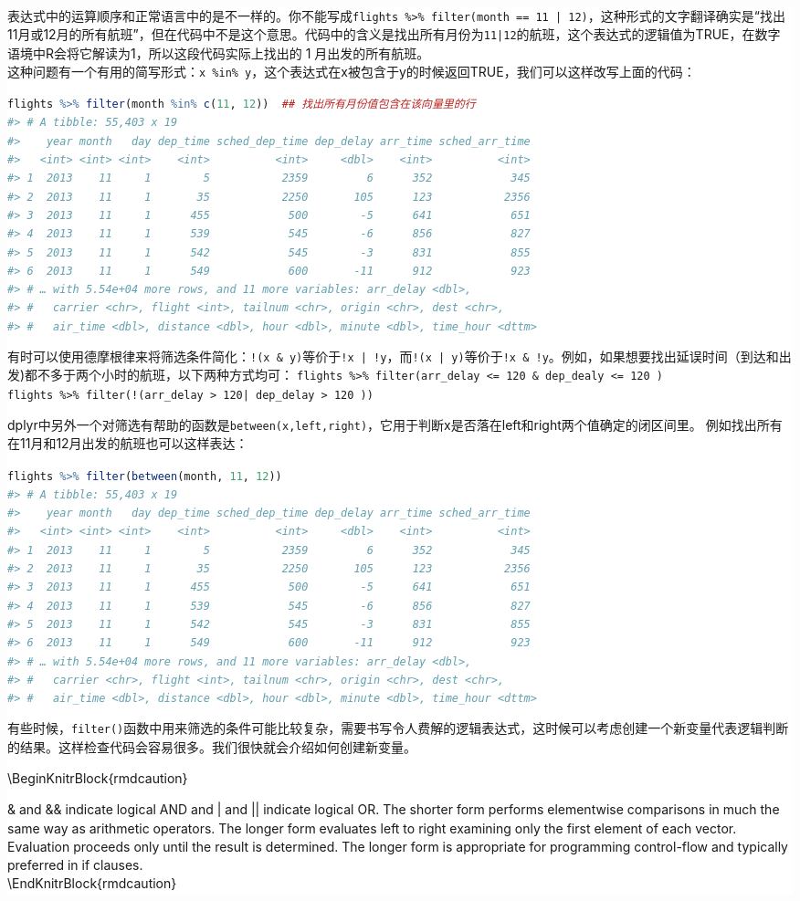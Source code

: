 
表达式中的运算顺序和正常语言中的是不一样的。你不能写成`flights %>% filter(month == 11 | 12)`，这种形式的文字翻译确实是“找出11月或12月的所有航班”，但在代码中不是这个意思。代码中的含义是找出所有月份为`11|12`的航班，这个表达式的逻辑值为TRUE，在数字语境中R会将它解读为1，所以这段代码实际上找出的 1 月出发的所有航班。  
这种问题有一个有用的简写形式：`x %in% y`，这个表达式在x被包含于y的时候返回TRUE，我们可以这样改写上面的代码：


```r
flights %>% filter(month %in% c(11, 12))  ## 找出所有月份值包含在该向量里的行
#> # A tibble: 55,403 x 19
#>    year month   day dep_time sched_dep_time dep_delay arr_time sched_arr_time
#>   <int> <int> <int>    <int>          <int>     <dbl>    <int>          <int>
#> 1  2013    11     1        5           2359         6      352            345
#> 2  2013    11     1       35           2250       105      123           2356
#> 3  2013    11     1      455            500        -5      641            651
#> 4  2013    11     1      539            545        -6      856            827
#> 5  2013    11     1      542            545        -3      831            855
#> 6  2013    11     1      549            600       -11      912            923
#> # … with 5.54e+04 more rows, and 11 more variables: arr_delay <dbl>,
#> #   carrier <chr>, flight <int>, tailnum <chr>, origin <chr>, dest <chr>,
#> #   air_time <dbl>, distance <dbl>, hour <dbl>, minute <dbl>, time_hour <dttm>
```


有时可以使用德摩根律来将筛选条件简化：`!(x & y)`等价于`!x | !y`，而`!(x | y)`等价于`!x & !y`。例如，如果想要找出延误时间（到达和出发)都不多于两个小时的航班，以下两种方式均可：
`flights %>% filter(arr_delay <= 120 & dep_dealy <= 120 )`  
`flights %>% filter(!(arr_delay > 120| dep_delay > 120 ))`

dplyr中另外一个对筛选有帮助的函数是`between(x,left,right)`，它用于判断x是否落在left和right两个值确定的闭区间里。
例如找出所有在11月和12月出发的航班也可以这样表达：

```r
flights %>% filter(between(month, 11, 12))
#> # A tibble: 55,403 x 19
#>    year month   day dep_time sched_dep_time dep_delay arr_time sched_arr_time
#>   <int> <int> <int>    <int>          <int>     <dbl>    <int>          <int>
#> 1  2013    11     1        5           2359         6      352            345
#> 2  2013    11     1       35           2250       105      123           2356
#> 3  2013    11     1      455            500        -5      641            651
#> 4  2013    11     1      539            545        -6      856            827
#> 5  2013    11     1      542            545        -3      831            855
#> 6  2013    11     1      549            600       -11      912            923
#> # … with 5.54e+04 more rows, and 11 more variables: arr_delay <dbl>,
#> #   carrier <chr>, flight <int>, tailnum <chr>, origin <chr>, dest <chr>,
#> #   air_time <dbl>, distance <dbl>, hour <dbl>, minute <dbl>, time_hour <dttm>
```


有些时候，`filter()`函数中用来筛选的条件可能比较复杂，需要书写令人费解的逻辑表达式，这时候可以考虑创建一个新变量代表逻辑判断的结果。这样检查代码会容易很多。我们很快就会介绍如何创建新变量。


\BeginKnitrBlock{rmdcaution}<div class="rmdcaution">& and && indicate logical AND and | and || indicate logical OR. The shorter form performs elementwise comparisons in much the same way as arithmetic operators. The longer form evaluates left to right examining only the first element of each vector. Evaluation proceeds only until the result is determined. The longer form is appropriate for programming control-flow and typically preferred in if clauses.</div>\EndKnitrBlock{rmdcaution}
